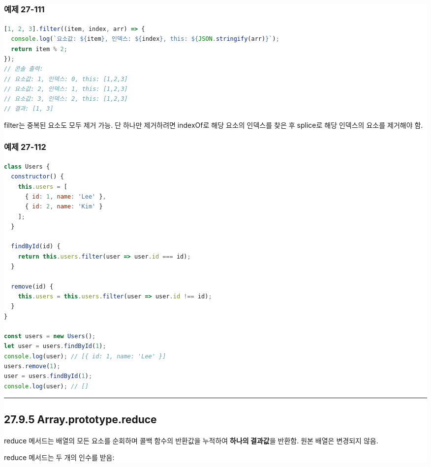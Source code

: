 ### 예제 27-111

```js
[1, 2, 3].filter((item, index, arr) => {
  console.log(`요소값: ${item}, 인덱스: ${index}, this: ${JSON.stringify(arr)}`);
  return item % 2;
});
// 콘솔 출력:
// 요소값: 1, 인덱스: 0, this: [1,2,3]
// 요소값: 2, 인덱스: 1, this: [1,2,3]
// 요소값: 3, 인덱스: 2, this: [1,2,3]
// 결과: [1, 3]
```



filter는 중복된 요소도 모두 제거 가능. 단 하나만 제거하려면 indexOf로 해당 요소의 인덱스를 찾은 후 splice로 해당 인덱스의 요소를 제거해야 함.

### 예제 27-112

```js
class Users {
  constructor() {
    this.users = [
      { id: 1, name: 'Lee' },
      { id: 2, name: 'Kim' }
    ];
  }

  findById(id) {
    return this.users.filter(user => user.id === id);
  }

  remove(id) {
    this.users = this.users.filter(user => user.id !== id);
  }
}

const users = new Users();
let user = users.findById(1);
console.log(user); // [{ id: 1, name: 'Lee' }]
users.remove(1);
user = users.findById(1);
console.log(user); // []
```



---

## 27.9.5 Array.prototype.reduce

reduce 메서드는 배열의 모든 요소를 순회하며 콜백 함수의 반환값을 누적하여 **하나의 결과값**을 반환함. 원본 배열은 변경되지 않음.

reduce 메서드는 두 개의 인수를 받음:
